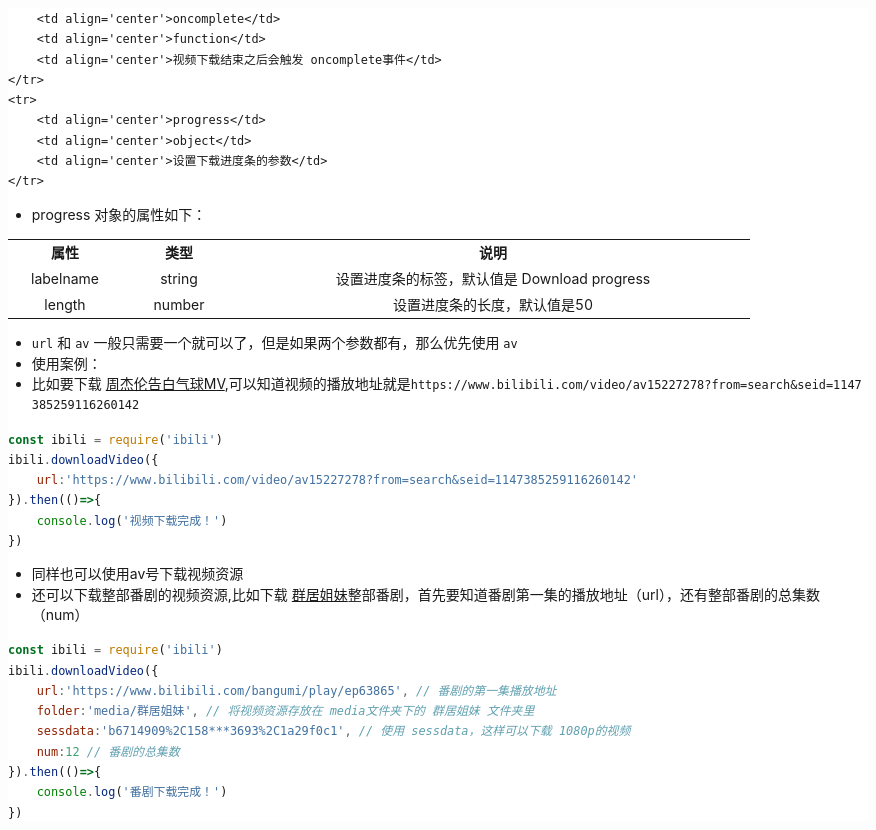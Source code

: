         <td align='center'>oncomplete</td>
        <td align='center'>function</td>
        <td align='center'>视频下载结束之后会触发 oncomplete事件</td>
    </tr>
    <tr>
        <td align='center'>progress</td>
        <td align='center'>object</td>
        <td align='center'>设置下载进度条的参数</td>
    </tr>
</table>

- progress 对象的属性如下：

<table>
    <tr>
        <th>属性</th>
        <th>类型</th>
        <th>说明</th>
    </tr>
    <tr>
        <td align='center' width='100px'>labelname</td>
        <td align='center' width='100px'>string</td>
        <td align='center' width='500px'>设置进度条的标签，默认值是 Download progress</td>
    </tr>
    <tr>
        <td align='center'>length</td>
        <td align='center'>number</td>
        <td align='center'>设置进度条的长度，默认值是50</td>
    </tr>
</table>

- `url` 和 `av` 一般只需要一个就可以了，但是如果两个参数都有，那么优先使用 `av`
- 使用案例：
- 比如要下载 [周杰伦告白气球MV](https://www.bilibili.com/video/av15227278?from=search&seid=1147385259116260142),可以知道视频的播放地址就是`https://www.bilibili.com/video/av15227278?from=search&seid=1147385259116260142`
```javascript
const ibili = require('ibili')
ibili.downloadVideo({
    url:'https://www.bilibili.com/video/av15227278?from=search&seid=1147385259116260142'
}).then(()=>{
    console.log('视频下载完成！')
})
```
- 同样也可以使用av号下载视频资源
- 还可以下载整部番剧的视频资源,比如下载 [群居姐妹](https://www.bilibili.com/bangumi/media/md2614/?from=search&seid=7234801519883525570)整部番剧，首先要知道番剧第一集的播放地址（url），还有整部番剧的总集数（num）
```javascript
const ibili = require('ibili')
ibili.downloadVideo({
    url:'https://www.bilibili.com/bangumi/play/ep63865', // 番剧的第一集播放地址
    folder:'media/群居姐妹', // 将视频资源存放在 media文件夹下的 群居姐妹 文件夹里
    sessdata:'b6714909%2C158***3693%2C1a29f0c1', // 使用 sessdata，这样可以下载 1080p的视频
    num:12 // 番剧的总集数
}).then(()=>{
    console.log('番剧下载完成！')
})
```
